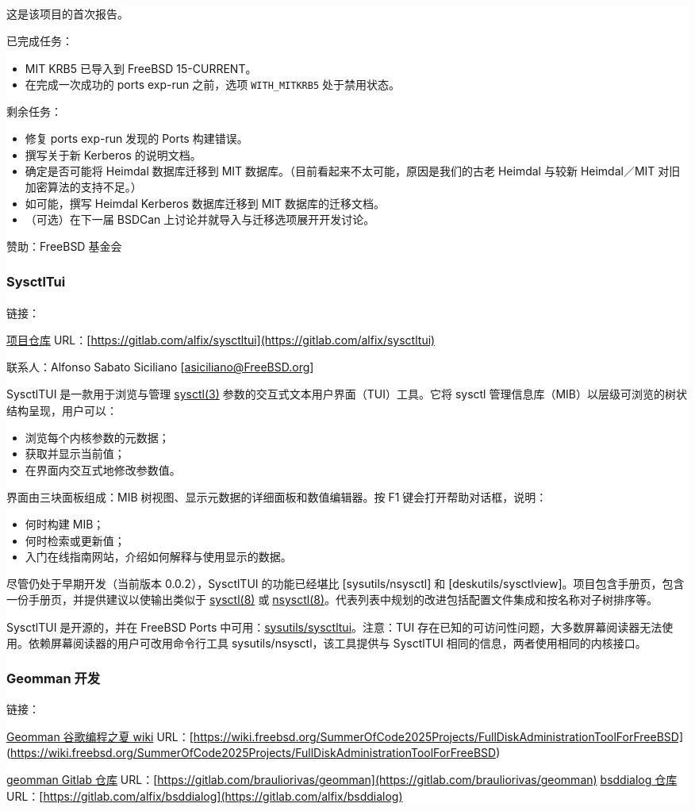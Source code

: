 这是该项目的首次报告。

已完成任务：

- MIT KRB5 已导入到 FreeBSD 15-CURRENT。
- 在完成一次成功的 ports exp-run 之前，选项 `WITH_MITKRB5` 处于禁用状态。

剩余任务：

- 修复 ports exp-run 发现的 Ports 构建错误。
- 撰写关于新 Kerberos 的说明文档。
- 确定是否可能将 Heimdal 数据库迁移到 MIT 数据库。（目前看起来不太可能，原因是我们的古老 Heimdal 与较新 Heimdal／MIT 对旧加密算法的支持不足。）
- 如可能，撰写 Heimdal Kerberos 数据库迁移到 MIT 数据库的迁移文档。
- （可选）在下一届 BSDCan 上讨论并就导入与迁移选项展开开发讨论。

赞助：FreeBSD 基金会

### SysctlTui

链接：

[项目仓库](https://gitlab.com/alfix/sysctltui) URL：[https://gitlab.com/alfix/sysctltui](https://gitlab.com/alfix/sysctltui)

联系人：Alfonso Sabato Siciliano [[asiciliano@FreeBSD.org](mailto:asiciliano@FreeBSD.org)]

SysctlTUI 是一款用于浏览与管理 [sysctl(3)](https://man.freebsd.org/cgi/man.cgi?query=sysctl&sektion=3&format=html) 参数的交互式文本用户界面（TUI）工具。它将 sysctl 管理信息库（MIB）以层级可浏览的树状结构呈现，用户可以：

- 浏览每个内核参数的元数据；
- 获取并显示当前值；
- 在界面内交互式地修改参数值。

界面由三块面板组成：MIB 树视图、显示元数据的详细面板和数值编辑器。按 F1 键会打开帮助对话框，说明：

- 何时构建 MIB；
- 何时检索或更新值；
- 入门在线指南网站，介绍如何解释与使用显示的数据。

尽管仍处于早期开发（当前版本 0.0.2），SysctlTUI 的功能已经堪比 [sysutils/nsysctl] 和 [deskutils/sysctlview]。项目包含手册页，包含一份手册页，并提供建议以使输出类似于 [sysctl(8)](https://man.freebsd.org/cgi/man.cgi?query=sysctl&sektion=8&format=html) 或 [nsysctl(8)](https://man.freebsd.org/cgi/man.cgi?query=nsysctl&sektion=8&format=html)。代表列表中规划的改进包括配置文件集成和按名称对子树排序等。

SysctlTUI 是开源的，并在 FreeBSD Ports 中可用：[sysutils/sysctltui](https://cgit.freebsd.org/ports/tree/sysutils/sysctltui/)。注意：TUI 存在已知的可访问性问题，大多数屏幕阅读器无法使用。依赖屏幕阅读器的用户可改用命令行工具 sysutils/nsysctl，该工具提供与 SysctlTUI 相同的信息，两者使用相同的内核接口。

### Geomman 开发

链接：

[Geomman 谷歌编程之夏 wiki](https://wiki.freebsd.org/SummerOfCode2025Projects/FullDiskAdministrationToolForFreeBSD) URL：[https://wiki.freebsd.org/SummerOfCode2025Projects/FullDiskAdministrationToolForFreeBSD]
(https://wiki.freebsd.org/SummerOfCode2025Projects/FullDiskAdministrationToolForFreeBSD)

[geomman Gitlab 仓库](https://gitlab.com/brauliorivas/geomman) URL：[https://gitlab.com/brauliorivas/geomman](https://gitlab.com/brauliorivas/geomman)
[bsddialog 仓库](https://gitlab.com/alfix/bsddialog) URL：[https://gitlab.com/alfix/bsddialog](https://gitlab.com/alfix/bsddialog)
